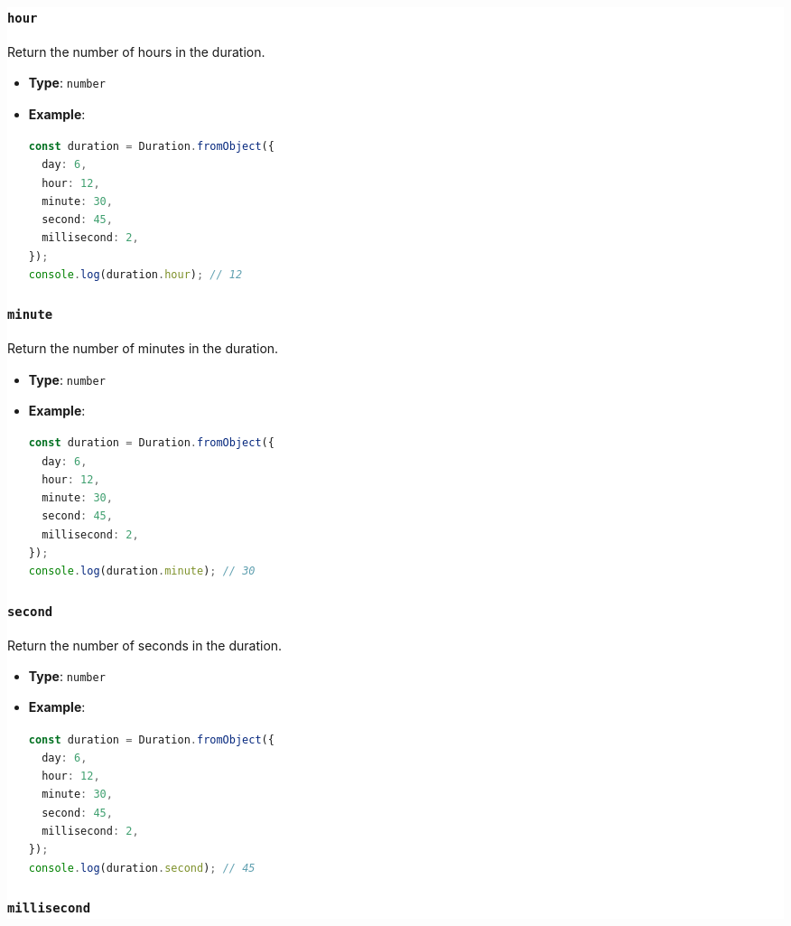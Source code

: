 ### `hour`

Return the number of hours in the duration.

- **Type**: `number`
- **Example**:

  ```typescript
  const duration = Duration.fromObject({
    day: 6,
    hour: 12,
    minute: 30,
    second: 45,
    millisecond: 2,
  });
  console.log(duration.hour); // 12
  ```

### `minute`

Return the number of minutes in the duration.

- **Type**: `number`
- **Example**:

  ```typescript
  const duration = Duration.fromObject({
    day: 6,
    hour: 12,
    minute: 30,
    second: 45,
    millisecond: 2,
  });
  console.log(duration.minute); // 30
  ```

### `second`

Return the number of seconds in the duration.

- **Type**: `number`
- **Example**:

  ```typescript
  const duration = Duration.fromObject({
    day: 6,
    hour: 12,
    minute: 30,
    second: 45,
    millisecond: 2,
  });
  console.log(duration.second); // 45
  ```

### `millisecond`
